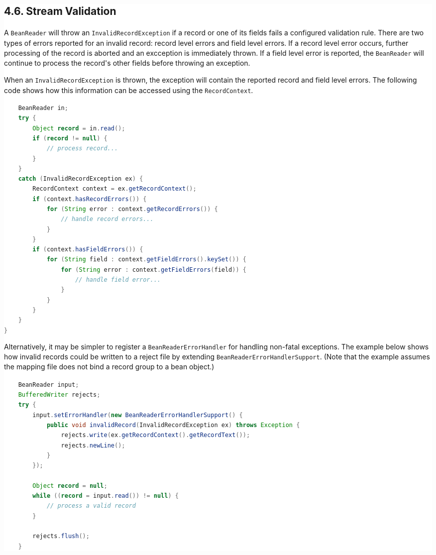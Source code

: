 <h2><a name="StreamValidation">4.6. Stream Validation</a></h2>
<p>A <code>BeanReader</code> will throw an <code>InvalidRecordException</code> if a record or one of
its fields fails a configured validation rule.  There are two types of errors reported
for an invalid record: record level errors and field level errors.  If a record level error occurs,
further processing of the record is aborted and an excception is immediately thrown.  If a field level error is
reported, the <code>BeanReader</code> will continue to process the record's other fields before throwing
an exception.</p>

<p>When an <code>InvalidRecordException</code> is thrown, the exception will contain the reported
record and field level errors.  The following code shows how this information
can be accessed using the <code>RecordContext</code>.</p>

```java
    BeanReader in;
    try {
        Object record = in.read();
        if (record != null) {
            // process record...
        }
    }
    catch (InvalidRecordException ex) {
        RecordContext context = ex.getRecordContext();
        if (context.hasRecordErrors()) {
            for (String error : context.getRecordErrors()) {
                // handle record errors...
            }
        }
        if (context.hasFieldErrors()) {
            for (String field : context.getFieldErrors().keySet()) {
                for (String error : context.getFieldErrors(field)) {
                    // handle field error...
                }
            }
        }
    }
}
```

<p>Alternatively, it may be simpler to register a <code>BeanReaderErrorHandler</code> for handling
non-fatal exceptions.  The example below shows how invalid records could be written to a
reject file by extending <code>BeanReaderErrorHandlerSupport</code>.  (Note that the example assumes the mapping
file does not bind a record group to a bean object.)
</p>

```java
    BeanReader input;
    BufferedWriter rejects;
    try {
        input.setErrorHandler(new BeanReaderErrorHandlerSupport() {
            public void invalidRecord(InvalidRecordException ex) throws Exception {
                rejects.write(ex.getRecordContext().getRecordText());
                rejects.newLine();
            }
        });

        Object record = null;
        while ((record = input.read()) != null) {
            // process a valid record
        }

        rejects.flush();
    }
```